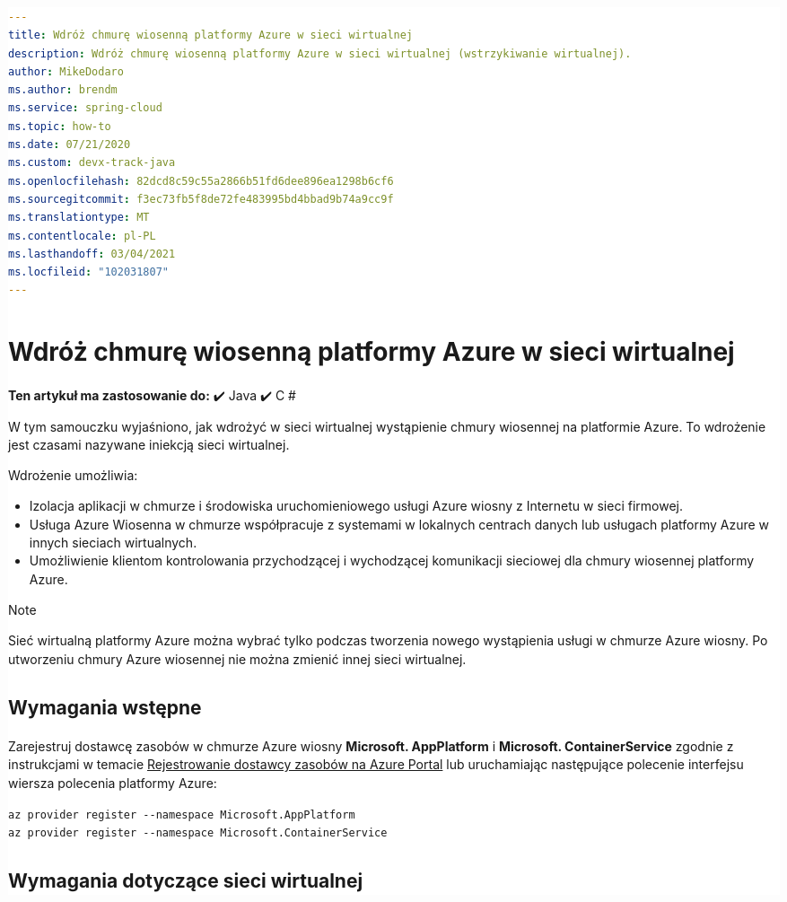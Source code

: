 ```yaml
---
title: Wdróż chmurę wiosenną platformy Azure w sieci wirtualnej
description: Wdróż chmurę wiosenną platformy Azure w sieci wirtualnej (wstrzykiwanie wirtualnej).
author: MikeDodaro
ms.author: brendm
ms.service: spring-cloud
ms.topic: how-to
ms.date: 07/21/2020
ms.custom: devx-track-java
ms.openlocfilehash: 82dcd8c59c55a2866b51fd6dee896ea1298b6cf6
ms.sourcegitcommit: f3ec73fb5f8de72fe483995bd4bbad9b74a9cc9f
ms.translationtype: MT
ms.contentlocale: pl-PL
ms.lasthandoff: 03/04/2021
ms.locfileid: "102031807"
---
```

# <a name="deploy-azure-spring-cloud-in-a-virtual-network"></a>Wdróż chmurę wiosenną platformy Azure w sieci wirtualnej

**Ten artykuł ma zastosowanie do:** ✔️ Java ✔️ C #

W tym samouczku wyjaśniono, jak wdrożyć w sieci wirtualnej wystąpienie chmury wiosennej na platformie Azure. To wdrożenie jest czasami nazywane iniekcją sieci wirtualnej.

Wdrożenie umożliwia:

* Izolacja aplikacji w chmurze i środowiska uruchomieniowego usługi Azure wiosny z Internetu w sieci firmowej.
* Usługa Azure Wiosenna w chmurze współpracuje z systemami w lokalnych centrach danych lub usługach platformy Azure w innych sieciach wirtualnych.
* Umożliwienie klientom kontrolowania przychodzącej i wychodzącej komunikacji sieciowej dla chmury wiosennej platformy Azure.

> [!Note]
> Sieć wirtualną platformy Azure można wybrać tylko podczas tworzenia nowego wystąpienia usługi w chmurze Azure wiosny. Po utworzeniu chmury Azure wiosennej nie można zmienić innej sieci wirtualnej.

## <a name="prerequisites"></a>Wymagania wstępne

Zarejestruj dostawcę zasobów w chmurze Azure wiosny **Microsoft. AppPlatform** i **Microsoft. ContainerService** zgodnie z instrukcjami w temacie [Rejestrowanie dostawcy zasobów na Azure Portal](../azure-resource-manager/management/resource-providers-and-types.md#azure-portal) lub uruchamiając następujące polecenie interfejsu wiersza polecenia platformy Azure:

```azurecli
az provider register --namespace Microsoft.AppPlatform
az provider register --namespace Microsoft.ContainerService
```

## <a name="virtual-network-requirements"></a>Wymagania dotyczące sieci wirtualnej
